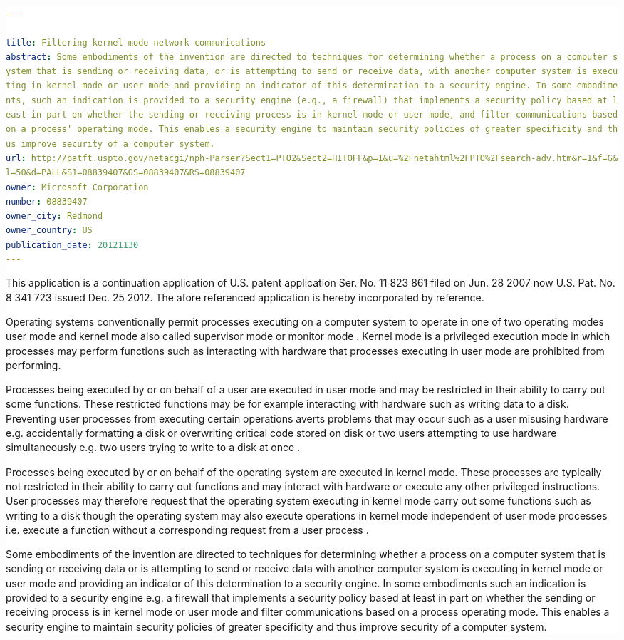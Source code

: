 ```yaml
---

title: Filtering kernel-mode network communications
abstract: Some embodiments of the invention are directed to techniques for determining whether a process on a computer system that is sending or receiving data, or is attempting to send or receive data, with another computer system is executing in kernel mode or user mode and providing an indicator of this determination to a security engine. In some embodiments, such an indication is provided to a security engine (e.g., a firewall) that implements a security policy based at least in part on whether the sending or receiving process is in kernel mode or user mode, and filter communications based on a process' operating mode. This enables a security engine to maintain security policies of greater specificity and thus improve security of a computer system.
url: http://patft.uspto.gov/netacgi/nph-Parser?Sect1=PTO2&Sect2=HITOFF&p=1&u=%2Fnetahtml%2FPTO%2Fsearch-adv.htm&r=1&f=G&l=50&d=PALL&S1=08839407&OS=08839407&RS=08839407
owner: Microsoft Corporation
number: 08839407
owner_city: Redmond
owner_country: US
publication_date: 20121130
---
```

This application is a continuation application of U.S. patent application Ser. No. 11 823 861 filed on Jun. 28 2007 now U.S. Pat. No. 8 341 723 issued Dec. 25 2012. The afore referenced application is hereby incorporated by reference.

Operating systems conventionally permit processes executing on a computer system to operate in one of two operating modes user mode and kernel mode also called supervisor mode or monitor mode . Kernel mode is a privileged execution mode in which processes may perform functions such as interacting with hardware that processes executing in user mode are prohibited from performing.

Processes being executed by or on behalf of a user are executed in user mode and may be restricted in their ability to carry out some functions. These restricted functions may be for example interacting with hardware such as writing data to a disk. Preventing user processes from executing certain operations averts problems that may occur such as a user misusing hardware e.g. accidentally formatting a disk or overwriting critical code stored on disk or two users attempting to use hardware simultaneously e.g. two users trying to write to a disk at once .

Processes being executed by or on behalf of the operating system are executed in kernel mode. These processes are typically not restricted in their ability to carry out functions and may interact with hardware or execute any other privileged instructions. User processes may therefore request that the operating system executing in kernel mode carry out some functions such as writing to a disk though the operating system may also execute operations in kernel mode independent of user mode processes i.e. execute a function without a corresponding request from a user process .

Some embodiments of the invention are directed to techniques for determining whether a process on a computer system that is sending or receiving data or is attempting to send or receive data with another computer system is executing in kernel mode or user mode and providing an indicator of this determination to a security engine. In some embodiments such an indication is provided to a security engine e.g. a firewall that implements a security policy based at least in part on whether the sending or receiving process is in kernel mode or user mode and filter communications based on a process operating mode. This enables a security engine to maintain security policies of greater specificity and thus improve security of a computer system.
